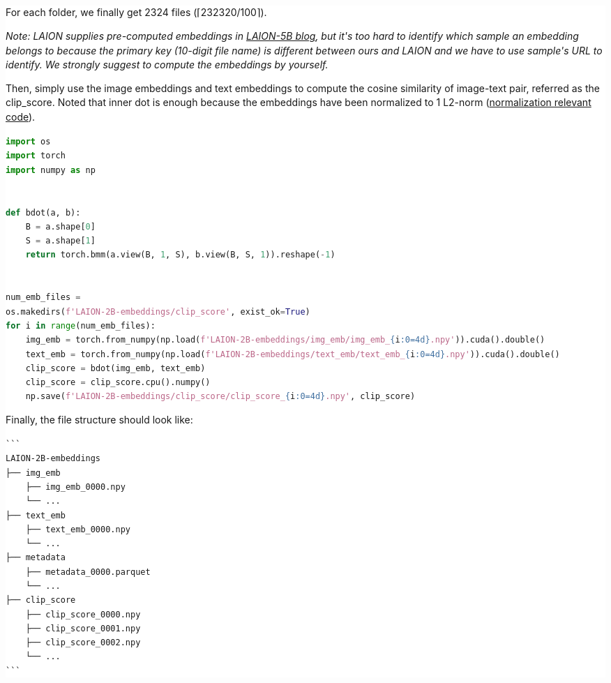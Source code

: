   For each folder, we finally get 2324 files ($\lceil232320/100\rceil$).

  *Note: LAION supplies pre-computed embeddings in [LAION-5B blog](https://laion.ai/blog/laion-5b/#download-the-data), but it's too hard to identify which sample an embedding belongs to because the primary key (10-digit file name) is different between ours and LAION and we have to use sample's URL to identify. We strongly suggest to compute the embeddings by yourself.*
  
  
  
  Then, simply use the image embeddings and text embeddings to compute the cosine similarity of image-text pair, referred as the clip_score. Noted that inner dot is enough because the embeddings have been normalized to 1 L2-norm ([normalization relevant code](https://github.com/rom1504/clip-retrieval/blob/main/clip_retrieval/clip_inference/mapper.py#L55)).
  
  ```python
  import os
  import torch
  import numpy as np
  
  
  def bdot(a, b):
      B = a.shape[0]
      S = a.shape[1]
      return torch.bmm(a.view(B, 1, S), b.view(B, S, 1)).reshape(-1)
  
  
  num_emb_files = 
  os.makedirs(f'LAION-2B-embeddings/clip_score', exist_ok=True)
  for i in range(num_emb_files):
      img_emb = torch.from_numpy(np.load(f'LAION-2B-embeddings/img_emb/img_emb_{i:0=4d}.npy')).cuda().double()
      text_emb = torch.from_numpy(np.load(f'LAION-2B-embeddings/text_emb/text_emb_{i:0=4d}.npy')).cuda().double()
      clip_score = bdot(img_emb, text_emb)
      clip_score = clip_score.cpu().numpy()
      np.save(f'LAION-2B-embeddings/clip_score/clip_score_{i:0=4d}.npy', clip_score)
  ```
  
  Finally, the file structure should look like:
  
    ```
    LAION-2B-embeddings
    ├── img_emb
        ├── img_emb_0000.npy
        └── ...
    ├── text_emb
        ├── text_emb_0000.npy
        └── ...
    ├── metadata
        ├── metadata_0000.parquet
        └── ...
    ├── clip_score
        ├── clip_score_0000.npy
        ├── clip_score_0001.npy
        ├── clip_score_0002.npy
        └── ...
    ```
